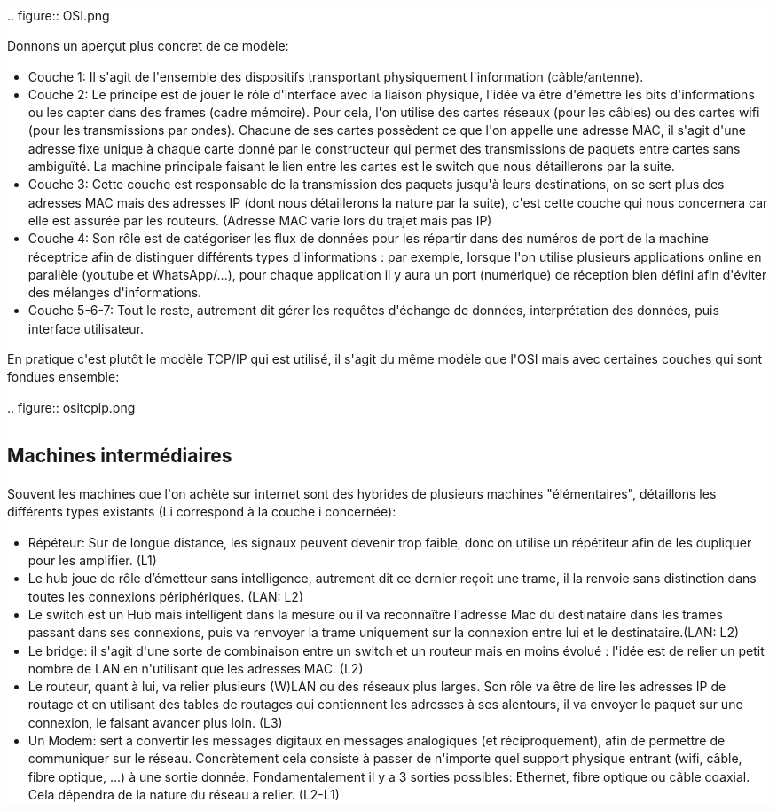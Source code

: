 .. figure:: OSI.png

Donnons un aperçut plus concret de ce modèle:
- Couche 1: Il s'agit de l'ensemble des dispositifs transportant physiquement l'information (câble/antenne).
- Couche 2: Le principe est de jouer le rôle d'interface avec la liaison physique, l'idée va être d'émettre les bits d'informations ou les capter dans des frames (cadre mémoire). Pour cela, l'on utilise des cartes réseaux (pour les câbles) ou des cartes wifi (pour les transmissions par ondes). Chacune de ses cartes possèdent ce que l'on appelle une adresse MAC, il s'agit d'une adresse fixe unique à chaque carte donné par le constructeur qui permet des transmissions de paquets entre cartes sans ambiguïté. La machine principale faisant le lien entre les cartes est le switch que nous détaillerons par la suite.
- Couche 3: Cette couche est responsable de la transmission des paquets jusqu'à leurs destinations, on se sert plus des adresses MAC mais des adresses IP (dont nous détaillerons la nature par la suite), c'est cette couche qui nous concernera car elle est assurée par les routeurs. (Adresse MAC varie lors du trajet mais pas IP)
- Couche 4: Son rôle est de catégoriser les flux de données pour les répartir dans des numéros de port de la machine réceptrice afin de distinguer différents types d'informations : par exemple, lorsque l'on utilise plusieurs applications online en parallèle (youtube et WhatsApp/...), pour chaque application il y aura un port (numérique) de réception bien défini afin d'éviter des mélanges d'informations.
- Couche 5-6-7: Tout le reste, autrement dit gérer les requêtes d'échange de données, interprétation des données, puis interface utilisateur.

En pratique c'est plutôt le modèle TCP/IP qui est utilisé, il s'agit du même modèle que l'OSI mais avec certaines couches qui sont fondues ensemble:

.. figure:: ositcpip.png


## Machines intermédiaires

Souvent les machines que l'on achète sur internet sont des hybrides de plusieurs machines "élémentaires", détaillons les différents types existants (Li correspond à la couche i concernée):
- Répéteur: Sur de longue distance, les signaux peuvent devenir trop faible, donc on utilise un répétiteur afin de les dupliquer pour les amplifier. (L1)
- Le hub joue de rôle d’émetteur sans intelligence, autrement dit ce dernier reçoit une trame, il la renvoie sans distinction dans toutes les connexions périphériques. (LAN: L2)
- Le switch est un Hub mais intelligent dans la mesure ou il va reconnaître l'adresse Mac du destinataire dans les trames passant dans ses connexions, puis va renvoyer la trame uniquement sur la connexion entre lui et le destinataire.(LAN: L2)
- Le bridge: il s'agit d'une sorte de combinaison entre un switch et un routeur mais en moins évolué : l'idée est de relier un petit nombre de LAN en n'utilisant que les adresses MAC. (L2)
- Le routeur, quant à lui, va relier plusieurs (W)LAN ou des réseaux plus larges. Son rôle va être de lire les adresses IP de routage et en utilisant des tables de routages qui contiennent les adresses à ses alentours, il va envoyer le paquet sur une connexion, le faisant avancer plus loin. (L3)
- Un Modem: sert à convertir les messages digitaux en messages analogiques (et réciproquement), afin de permettre de communiquer sur le réseau. Concrètement cela consiste à passer de n'importe quel support physique entrant (wifi, câble, fibre optique, ...) à une sortie donnée. Fondamentalement il y a 3 sorties possibles: Ethernet, fibre optique ou câble coaxial. Cela dépendra de la nature du réseau à relier. (L2-L1)


